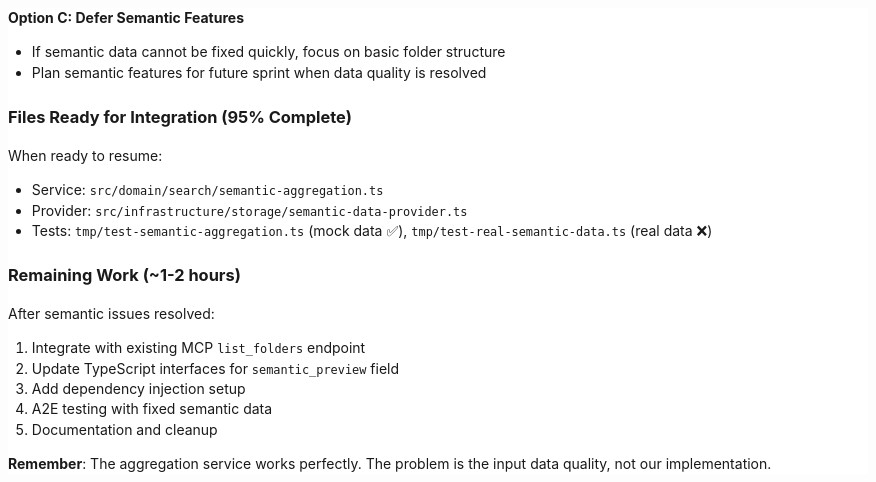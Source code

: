 **Option C: Defer Semantic Features**
- If semantic data cannot be fixed quickly, focus on basic folder structure
- Plan semantic features for future sprint when data quality is resolved

### Files Ready for Integration (95% Complete)
When ready to resume:
- Service: `src/domain/search/semantic-aggregation.ts`
- Provider: `src/infrastructure/storage/semantic-data-provider.ts`
- Tests: `tmp/test-semantic-aggregation.ts` (mock data ✅), `tmp/test-real-semantic-data.ts` (real data ❌)

### Remaining Work (~1-2 hours)
After semantic issues resolved:
1. Integrate with existing MCP `list_folders` endpoint
2. Update TypeScript interfaces for `semantic_preview` field
3. Add dependency injection setup
4. A2E testing with fixed semantic data
5. Documentation and cleanup

**Remember**: The aggregation service works perfectly. The problem is the input data quality, not our implementation.